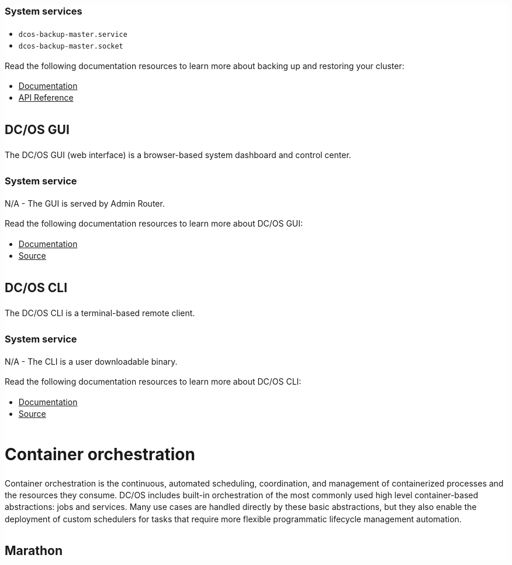 ### System services

- `dcos-backup-master.service`
- `dcos-backup-master.socket`

Read the following documentation resources to learn more about backing up and restoring your cluster:

- [Documentation](/mesosphere/dcos/1.13/administering-clusters/backup-and-restore/)
- [API Reference](/mesosphere/dcos/1.13/administering-clusters/backup-and-restore/backup-restore-api/)


<a name="dcos-gui"></a>

## DC/OS GUI

The DC/OS GUI (web interface) is a browser-based system dashboard and control center.

### System service

N/A - The GUI is served by Admin Router.

Read the following documentation resources to learn more about DC/OS GUI:

- [Documentation](/mesosphere/dcos/1.13/gui/)
- [Source](https://github.com/dcos/dcos-ui)


<a name="dcos-cli"></a>

## DC/OS CLI

The DC/OS CLI is a terminal-based remote client.

### System service

N/A - The CLI is a user downloadable binary.

Read the following documentation resources to learn more about DC/OS CLI:

- [Documentation](/mesosphere/dcos/1.13/cli/)
- [Source](https://github.com/dcos/dcos-cli)

# Container orchestration

Container orchestration is the continuous, automated scheduling, coordination, and management of containerized processes and the resources they consume. DC/OS includes built-in orchestration of the most commonly used high level container-based abstractions: jobs and services. Many use cases are handled directly by these basic abstractions, but they also enable the deployment of custom schedulers for tasks that require more flexible programmatic lifecycle management automation.

<a name="marathon"></a>

## Marathon
